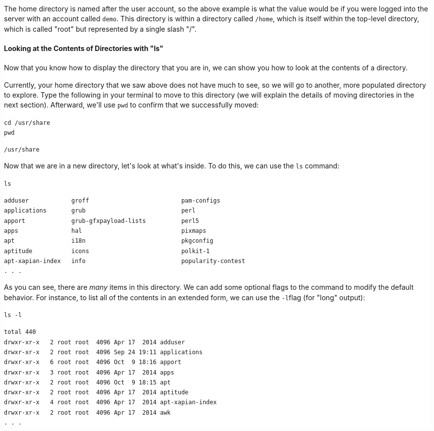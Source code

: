 The home directory is named after the user account, so the above example is what the value would be if you were logged into the server with an account called `demo`. This directory is within a directory called `/home`, which is itself within the top-level directory, which is called "root" but represented by a single slash "/".

#### Looking at the Contents of Directories with "ls" <a id="looking-at-the-contents-of-directories-with-quot-ls-quot"></a>

Now that you know how to display the directory that you are in, we can show you how to look at the contents of a directory.

Currently, your home directory that we saw above does not have much to see, so we will go to another, more populated directory to explore. Type the following in your terminal to move to this directory \(we will explain the details of moving directories in the next section\). Afterward, we'll use `pwd` to confirm that we successfully moved:

```text
cd /usr/share
pwd
```

```text
/usr/share
```

Now that we are in a new directory, let's look at what's inside. To do this, we can use the `ls` command:

```text
ls
```

```text
adduser            groff                          pam-configs
applications       grub                           perl
apport             grub-gfxpayload-lists          perl5
apps               hal                            pixmaps
apt                i18n                           pkgconfig
aptitude           icons                          polkit-1
apt-xapian-index   info                           popularity-contest
. . .
```

As you can see, there are _many_ items in this directory. We can add some optional flags to the command to modify the default behavior. For instance, to list all of the contents in an extended form, we can use the `-l`flag \(for "long" output\):

```text
ls -l
```

```text
total 440
drwxr-xr-x   2 root root  4096 Apr 17  2014 adduser
drwxr-xr-x   2 root root  4096 Sep 24 19:11 applications
drwxr-xr-x   6 root root  4096 Oct  9 18:16 apport
drwxr-xr-x   3 root root  4096 Apr 17  2014 apps
drwxr-xr-x   2 root root  4096 Oct  9 18:15 apt
drwxr-xr-x   2 root root  4096 Apr 17  2014 aptitude
drwxr-xr-x   4 root root  4096 Apr 17  2014 apt-xapian-index
drwxr-xr-x   2 root root  4096 Apr 17  2014 awk
. . .
```
